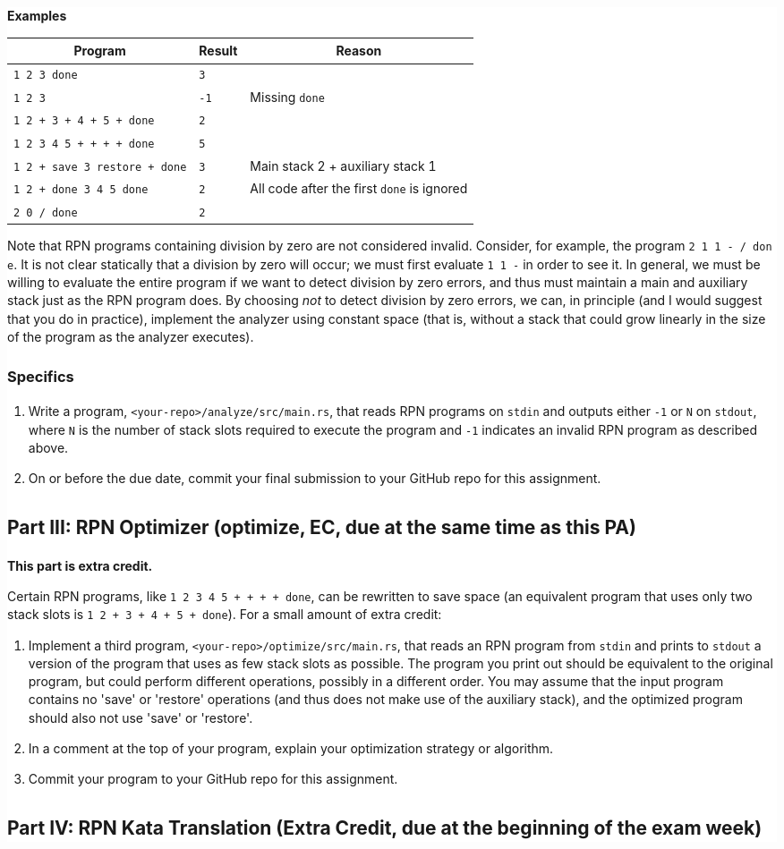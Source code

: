 **Examples**

| Program | Result | Reason         |
| ------- | ------ | -------------- |
| `1 2 3 done` | `3` |              |
| `1 2 3`      | `-1` | Missing `done` | 
| `1 2 + 3 + 4 + 5 + done` | `2` | |
| `1 2 3 4 5 + + + + done` | `5` | |
| `1 2 + save 3 restore + done` | `3` | Main stack 2 + auxiliary stack 1 |
| `1 2 + done 3 4 5 done` | `2` | All code after the first `done` is ignored |
| `2 0 / done` | `2` | |

Note that RPN programs containing division by zero are not considered invalid. Consider, for example, the program `2 1 1 - / done`. It is not clear statically that a division by zero will occur; we must first evaluate `1 1 -` in order to see it. In general, we must be willing to evaluate the entire program if we want to detect division by zero errors, and thus must maintain a main and auxiliary stack just as the RPN program does. By choosing *not* to detect division by zero errors, we can, in principle (and I would suggest that you do in practice), implement the analyzer using constant space (that is, without a stack that could grow linearly in the size of the program as the analyzer executes).

### Specifics 

1. Write a program, `<your-repo>/analyze/src/main.rs`, that reads RPN programs on `stdin` and outputs either `-1` or `N` on `stdout`, where `N` is the number of stack slots required to execute the program and `-1` indicates an invalid RPN program as described above.

2. On or before the due date, commit your final submission to your GitHub repo for this assignment.

## Part III: RPN Optimizer (optimize, EC, due at the same time as this PA)

**This part is extra credit.**

Certain RPN programs, like `1 2 3 4 5 + + + + done`, can be rewritten to save space (an equivalent program that uses only two stack slots is `1 2 + 3 + 4 + 5 + done`). For a small amount of extra credit:

1. Implement a third program, `<your-repo>/optimize/src/main.rs`, that reads an RPN program from `stdin` and prints to `stdout` a version of the program that uses as few stack slots as possible. The program you print out should be equivalent to the original program, but could perform different operations, possibly in a different order. You may assume that the input program contains no 'save' or 'restore' operations (and thus does not make use of the auxiliary stack), and the optimized program should also not use 'save' or 'restore'.

2. In a comment at the top of your program, explain your optimization strategy or algorithm.

3. Commit your program to your GitHub repo for this assignment.

## Part IV: RPN Kata Translation (Extra Credit, due at the beginning of the exam week)
